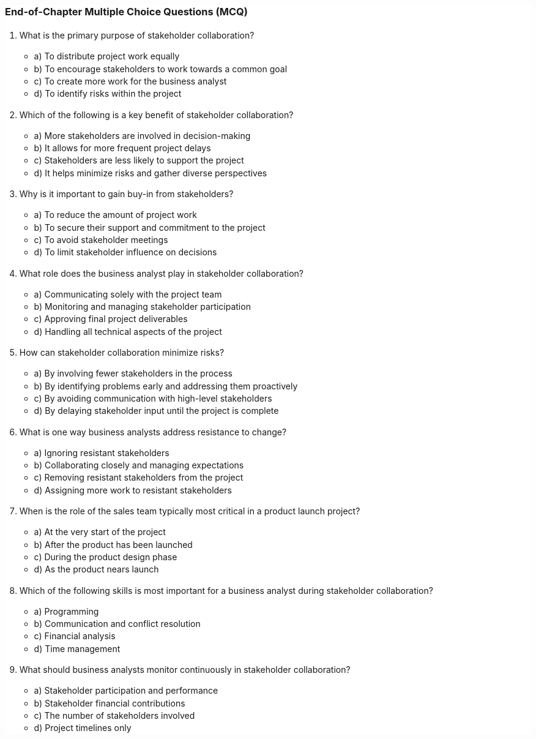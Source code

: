 
### End-of-Chapter Multiple Choice Questions (MCQ)

1. What is the primary purpose of stakeholder collaboration?
   - a) To distribute project work equally
   - b) To encourage stakeholders to work towards a common goal
   - c) To create more work for the business analyst
   - d) To identify risks within the project

2. Which of the following is a key benefit of stakeholder collaboration?
   - a) More stakeholders are involved in decision-making
   - b) It allows for more frequent project delays
   - c) Stakeholders are less likely to support the project
   - d) It helps minimize risks and gather diverse perspectives

3. Why is it important to gain buy-in from stakeholders?
   - a) To reduce the amount of project work
   - b) To secure their support and commitment to the project
   - c) To avoid stakeholder meetings
   - d) To limit stakeholder influence on decisions

4. What role does the business analyst play in stakeholder collaboration?
   - a) Communicating solely with the project team
   - b) Monitoring and managing stakeholder participation
   - c) Approving final project deliverables
   - d) Handling all technical aspects of the project

5. How can stakeholder collaboration minimize risks?
   - a) By involving fewer stakeholders in the process
   - b) By identifying problems early and addressing them proactively
   - c) By avoiding communication with high-level stakeholders
   - d) By delaying stakeholder input until the project is complete

6. What is one way business analysts address resistance to change?
   - a) Ignoring resistant stakeholders
   - b) Collaborating closely and managing expectations
   - c) Removing resistant stakeholders from the project
   - d) Assigning more work to resistant stakeholders

7. When is the role of the sales team typically most critical in a product launch project?
   - a) At the very start of the project
   - b) After the product has been launched
   - c) During the product design phase
   - d) As the product nears launch

8. Which of the following skills is most important for a business analyst during stakeholder collaboration?
   - a) Programming
   - b) Communication and conflict resolution
   - c) Financial analysis
   - d) Time management

9. What should business analysts monitor continuously in stakeholder collaboration?
   - a) Stakeholder participation and performance
   - b) Stakeholder financial contributions
   - c) The number of stakeholders involved
   - d) Project timelines only
